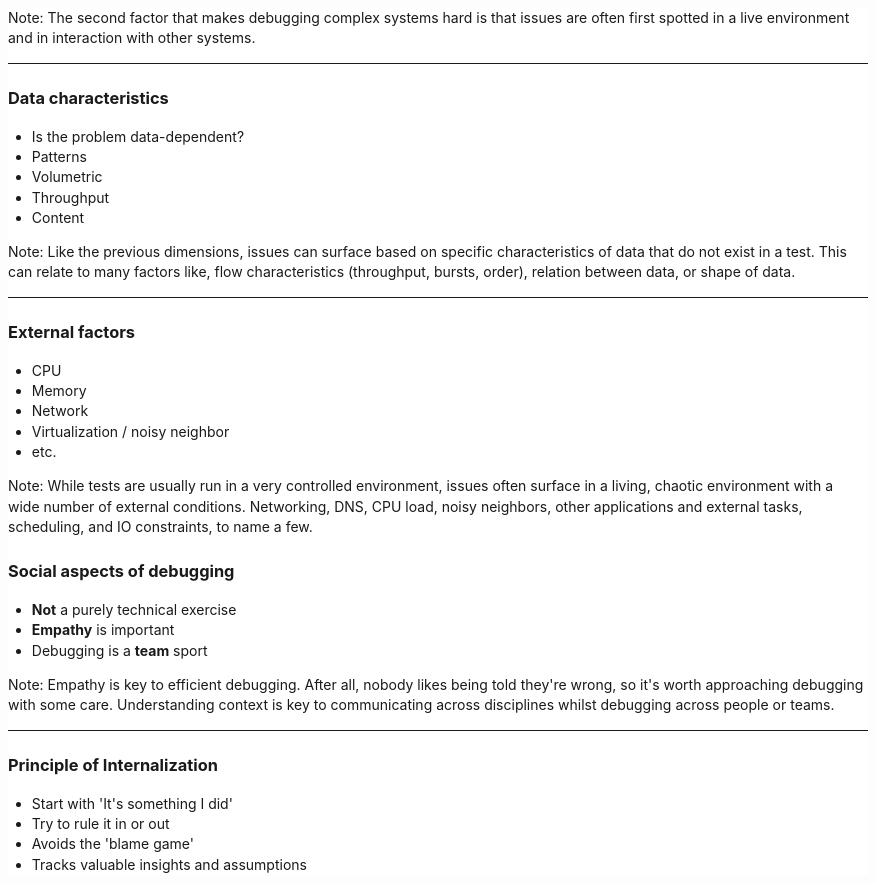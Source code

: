 Note:
The second factor that makes debugging complex systems hard is that issues are often first spotted in a live environment and in interaction with other systems.

---

### Data characteristics

* Is the problem data-dependent?
* Patterns
* Volumetric
* Throughput
* Content

Note:
Like the previous dimensions, issues can surface based on specific characteristics of data that do not exist in a test. This can relate to many factors like, flow characteristics (throughput, bursts, order), relation between data, or shape of data.

---

### External factors

* CPU
* Memory
* Network
* Virtualization / noisy neighbor
* etc.

Note:
While tests are usually run in a very controlled environment, issues often surface in a living, chaotic environment with a wide number of external conditions. Networking, DNS, CPU load, noisy neighbors, other applications and external tasks, scheduling, and IO constraints, to name a few.

>>>

### Social aspects of debugging

* **Not** a purely technical exercise
* **Empathy** is important
* Debugging is a **team** sport

Note:
Empathy is key to efficient debugging. After all, nobody likes being told they're wrong, so it's worth approaching debugging with some care. Understanding context is key to communicating across disciplines whilst debugging across people or teams.

---

### Principle of Internalization

* Start with 'It's something I did'
* Try to rule it in or out
* Avoids the 'blame game'
* Tracks valuable insights and assumptions
